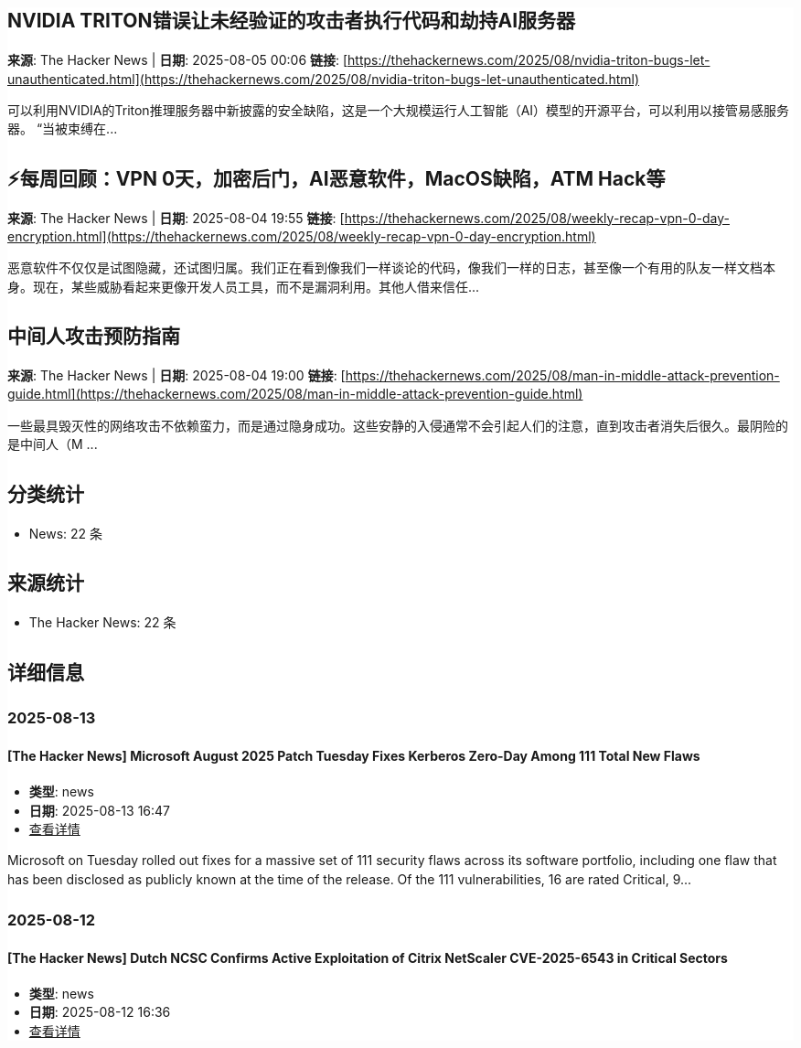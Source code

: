 ## NVIDIA TRITON错误让未经验证的攻击者执行代码和劫持AI服务器
**来源**: The Hacker News  |  **日期**: 2025-08-05 00:06
**链接**: [https://thehackernews.com/2025/08/nvidia-triton-bugs-let-unauthenticated.html](https://thehackernews.com/2025/08/nvidia-triton-bugs-let-unauthenticated.html)

可以利用NVIDIA的Triton推理服务器中新披露的安全缺陷，这是一个大规模运行人工智能（AI）模型的开源平台，可以利用以接管易感服务器。
“当被束缚在...

## ⚡每周回顾：VPN 0天，加密后门，AI恶意软件，MacOS缺陷，ATM Hack等
**来源**: The Hacker News  |  **日期**: 2025-08-04 19:55
**链接**: [https://thehackernews.com/2025/08/weekly-recap-vpn-0-day-encryption.html](https://thehackernews.com/2025/08/weekly-recap-vpn-0-day-encryption.html)

恶意软件不仅仅是试图隐藏，还试图归属。我们正在看到像我们一样谈论的代码，像我们一样的日志，甚至像一个有用的队友一样文档本身。现在，某些威胁看起来更像开发人员工具，而不是漏洞利用。其他人借来信任...

## 中间人攻击预防指南
**来源**: The Hacker News  |  **日期**: 2025-08-04 19:00
**链接**: [https://thehackernews.com/2025/08/man-in-middle-attack-prevention-guide.html](https://thehackernews.com/2025/08/man-in-middle-attack-prevention-guide.html)

一些最具毁灭性的网络攻击不依赖蛮力，而是通过隐身成功。这些安静的入侵通常不会引起人们的注意，直到攻击者消失后很久。最阴险的是中间人（M ...

## 分类统计
- News: 22 条

## 来源统计
- The Hacker News: 22 条

## 详细信息

### 2025-08-13
#### [The Hacker News] Microsoft August 2025 Patch Tuesday Fixes Kerberos Zero-Day Among 111 Total New Flaws
- **类型**: news
- **日期**: 2025-08-13 16:47
- [查看详情](https://thehackernews.com/2025/08/microsoft-august-2025-patch-tuesday.html)

Microsoft on Tuesday rolled out fixes for a massive set of 111 security flaws across its software portfolio, including one flaw that has been disclosed as publicly known at the time of the release.
Of the 111 vulnerabilities, 16 are rated Critical, 9...


### 2025-08-12
#### [The Hacker News] Dutch NCSC Confirms Active Exploitation of Citrix NetScaler CVE-2025-6543 in Critical Sectors
- **类型**: news
- **日期**: 2025-08-12 16:36
- [查看详情](https://thehackernews.com/2025/08/dutch-ncsc-confirms-active-exploitation.html)
